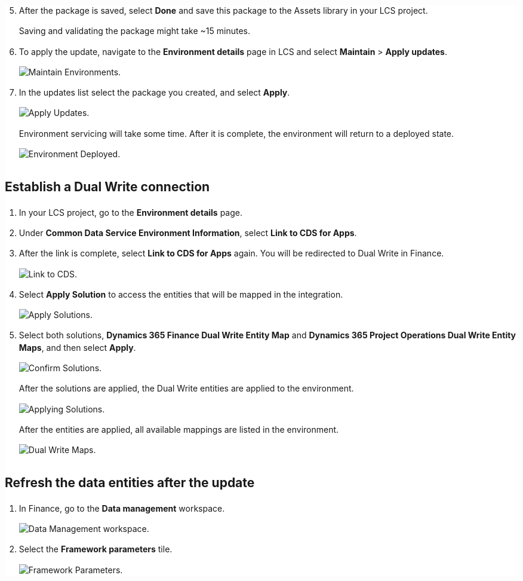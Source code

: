5. After the package is saved, select **Done** and save this package to the Assets library in your LCS project.

   Saving and validating the package might take ~15 minutes.

6. To apply the update, navigate to the **Environment details** page in LCS and select **Maintain** > **Apply updates**.

    ![Maintain Environments.](./media/9MaintainEnvironment.png)

7. In the updates list select the package you created, and select **Apply**.

    ![Apply Updates.](./media/10ApplyUpdates.png)

   Environment servicing will take some time. After it is complete, the environment will return to a deployed state.

    ![Environment Deployed.](./media/11EnvironmentDeployed.png)

## Establish a Dual Write connection 

1. In your LCS project, go to the **Environment details** page.
2. Under **Common Data Service Environment Information**, select **Link to CDS for Apps**.
3. After the link is complete, select **Link to CDS for Apps** again. You will be redirected to Dual Write in Finance.

    ![Link to CDS.](./media/12LinktoCDS.png)

4. Select **Apply Solution** to access the entities that will be mapped in the integration.

    ![Apply Solutions.](./media/13ApplySolutions.png)

5. Select both solutions, **Dynamics 365 Finance Dual Write Entity Map** and **Dynamics 365 Project Operations Dual Write Entity Maps**, and then select **Apply**.

    ![Confirm Solutions.](./media/14ConfirmSolutions.png)

    After the solutions are applied, the Dual Write entities are applied to the environment.

    ![Applying Solutions.](./media/15ApplyingSolutions.png)

    After the entities are applied, all available mappings are listed in the environment.

    ![Dual Write Maps.](./media/15DWMappings.png)

## Refresh the data entities after the update

1. In Finance, go to the **Data management** workspace.

    ![Data Management workspace.](./media/16DataManagement.png)

2. Select the **Framework parameters** tile.

    ![Framework Parameters.](./media/17FrameworkParameters.png)
